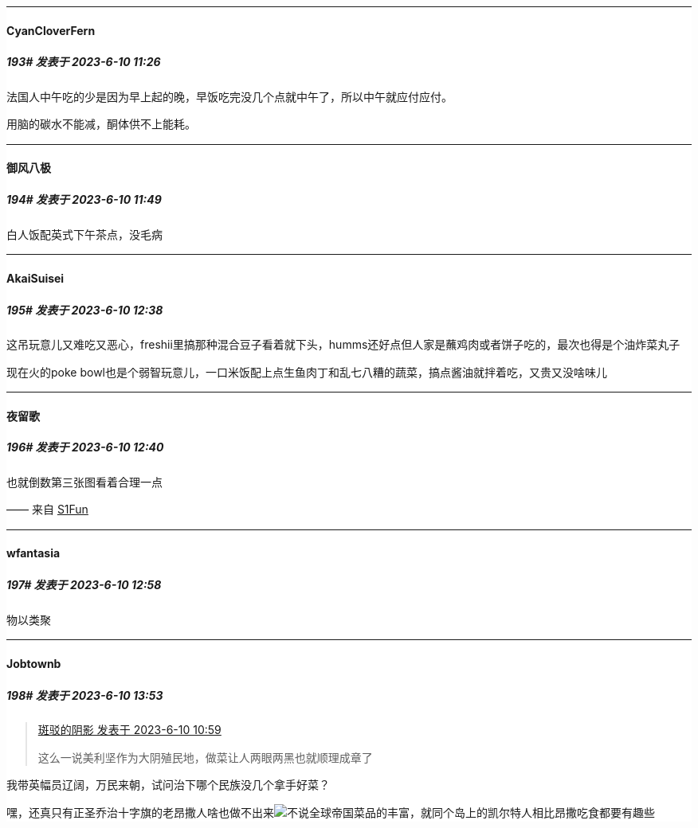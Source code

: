 
*****

####  CyanCloverFern  
##### 193#       发表于 2023-6-10 11:26

法国人中午吃的少是因为早上起的晚，早饭吃完没几个点就中午了，所以中午就应付应付。

用脑的碳水不能减，酮体供不上能耗。


*****

####  御风八极  
##### 194#       发表于 2023-6-10 11:49

白人饭配英式下午茶点，没毛病


*****

####  AkaiSuisei  
##### 195#       发表于 2023-6-10 12:38

这吊玩意儿又难吃又恶心，freshii里搞那种混合豆子看着就下头，humms还好点但人家是蘸鸡肉或者饼子吃的，最次也得是个油炸菜丸子

现在火的poke bowl也是个弱智玩意儿，一口米饭配上点生鱼肉丁和乱七八糟的蔬菜，搞点酱油就拌着吃，又贵又没啥味儿

*****

####  夜留歌  
##### 196#       发表于 2023-6-10 12:40

也就倒数第三张图看着合理一点

—— 来自 [S1Fun](https://s1fun.koalcat.com)


*****

####  wfantasia  
##### 197#       发表于 2023-6-10 12:58

物以类聚


*****

####  Jobtownb  
##### 198#       发表于 2023-6-10 13:53

<blockquote><a href="httphttps://bbs.saraba1st.com/2b/forum.php?mod=redirect&amp;goto=findpost&amp;pid=61214458&amp;ptid=2139211" target="_blank">斑驳的阴影 发表于 2023-6-10 10:59</a>

这么一说美利坚作为大阴殖民地，做菜让人两眼两黑也就顺理成章了</blockquote>
我带英幅员辽阔，万民来朝，试问治下哪个民族没几个拿手好菜？

嘿，还真只有正圣乔治十字旗的老昂撒人啥也做不出来<img src="https://static.saraba1st.com/image/smiley/face2017/067.png" referrerpolicy="no-referrer">不说全球帝国菜品的丰富，就同个岛上的凯尔特人相比昂撒吃食都要有趣些

